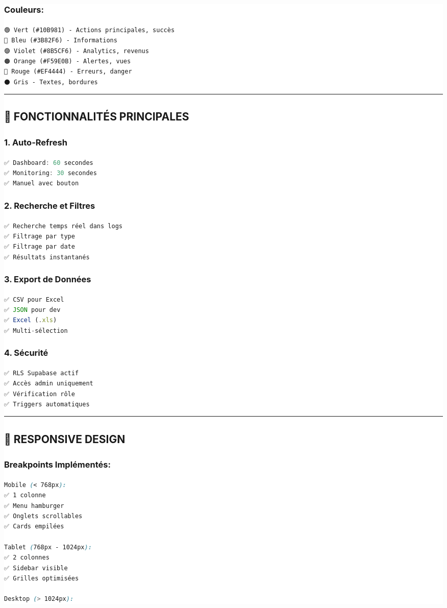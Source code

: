 ### Couleurs:
```
🟢 Vert (#10B981) - Actions principales, succès
🔵 Bleu (#3B82F6) - Informations
🟣 Violet (#8B5CF6) - Analytics, revenus
🟠 Orange (#F59E0B) - Alertes, vues
🔴 Rouge (#EF4444) - Erreurs, danger
⚫ Gris - Textes, bordures
```

---

## 🚀 FONCTIONNALITÉS PRINCIPALES

### 1. Auto-Refresh
```javascript
✅ Dashboard: 60 secondes
✅ Monitoring: 30 secondes
✅ Manuel avec bouton
```

### 2. Recherche et Filtres
```javascript
✅ Recherche temps réel dans logs
✅ Filtrage par type
✅ Filtrage par date
✅ Résultats instantanés
```

### 3. Export de Données
```javascript
✅ CSV pour Excel
✅ JSON pour dev
✅ Excel (.xls)
✅ Multi-sélection
```

### 4. Sécurité
```javascript
✅ RLS Supabase actif
✅ Accès admin uniquement
✅ Vérification rôle
✅ Triggers automatiques
```

---

## 📱 RESPONSIVE DESIGN

### Breakpoints Implémentés:
```css
Mobile (< 768px):
✅ 1 colonne
✅ Menu hamburger
✅ Onglets scrollables
✅ Cards empilées

Tablet (768px - 1024px):
✅ 2 colonnes
✅ Sidebar visible
✅ Grilles optimisées

Desktop (> 1024px):
```